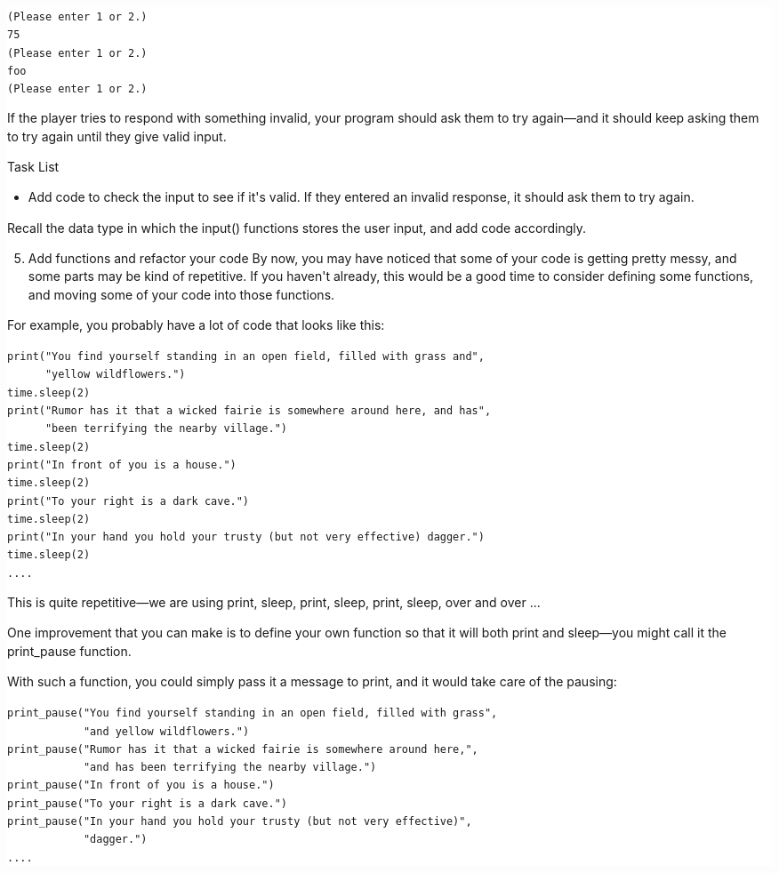 ```
(Please enter 1 or 2.)
75
(Please enter 1 or 2.)
foo
(Please enter 1 or 2.)
```

If the player tries to respond with something invalid, your program should ask them to try again—and it should keep asking them to try again until they give valid input.

Task List

* Add code to check the input to see if it's valid. If they entered an invalid response, it should ask them to try again.

Recall the data type in which the input() functions stores the user input, and add code accordingly.

5. Add functions and refactor your code
By now, you may have noticed that some of your code is getting pretty messy, and some parts may be kind of repetitive. If you haven't already, this would be a good time to consider defining some functions, and moving some of your code into those functions.

For example, you probably have a lot of code that looks like this:

```
print("You find yourself standing in an open field, filled with grass and",
      "yellow wildflowers.")
time.sleep(2)
print("Rumor has it that a wicked fairie is somewhere around here, and has",
      "been terrifying the nearby village.")
time.sleep(2)
print("In front of you is a house.")
time.sleep(2)
print("To your right is a dark cave.")
time.sleep(2)
print("In your hand you hold your trusty (but not very effective) dagger.")
time.sleep(2)
....
```

This is quite repetitive—we are using print, sleep, print, sleep, print, sleep, over and over ...

One improvement that you can make is to define your own function so that it will both print and sleep—you might call it the print_pause function.

With such a function, you could simply pass it a message to print, and it would take care of the pausing:

```
print_pause("You find yourself standing in an open field, filled with grass",
            "and yellow wildflowers.")
print_pause("Rumor has it that a wicked fairie is somewhere around here,",
            "and has been terrifying the nearby village.")
print_pause("In front of you is a house.")
print_pause("To your right is a dark cave.")
print_pause("In your hand you hold your trusty (but not very effective)",
            "dagger.")
....
```
